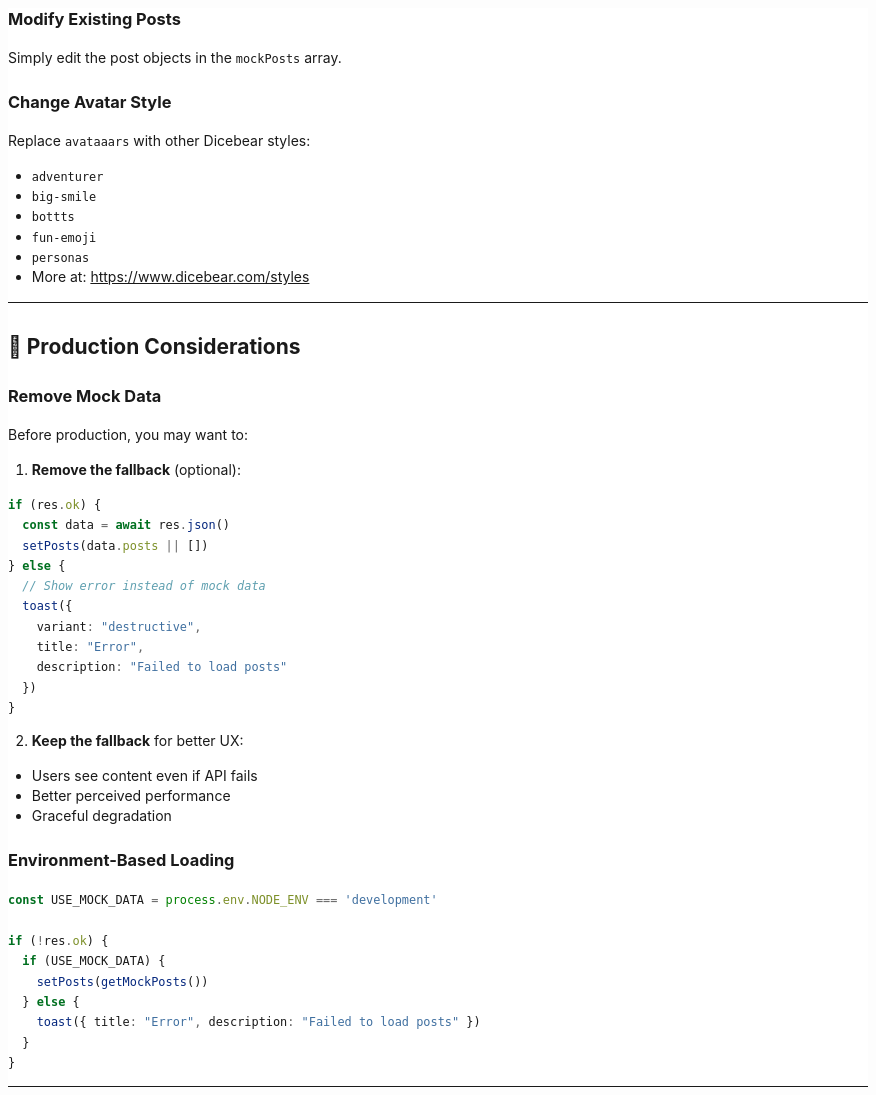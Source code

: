 ### Modify Existing Posts
Simply edit the post objects in the `mockPosts` array.

### Change Avatar Style
Replace `avataaars` with other Dicebear styles:
- `adventurer`
- `big-smile`
- `bottts`
- `fun-emoji`
- `personas`
- More at: https://www.dicebear.com/styles

---

## 🚀 Production Considerations

### Remove Mock Data
Before production, you may want to:

1. **Remove the fallback** (optional):
```typescript
if (res.ok) {
  const data = await res.json()
  setPosts(data.posts || [])
} else {
  // Show error instead of mock data
  toast({
    variant: "destructive",
    title: "Error",
    description: "Failed to load posts"
  })
}
```

2. **Keep the fallback** for better UX:
- Users see content even if API fails
- Better perceived performance
- Graceful degradation

### Environment-Based Loading
```typescript
const USE_MOCK_DATA = process.env.NODE_ENV === 'development'

if (!res.ok) {
  if (USE_MOCK_DATA) {
    setPosts(getMockPosts())
  } else {
    toast({ title: "Error", description: "Failed to load posts" })
  }
}
```

---